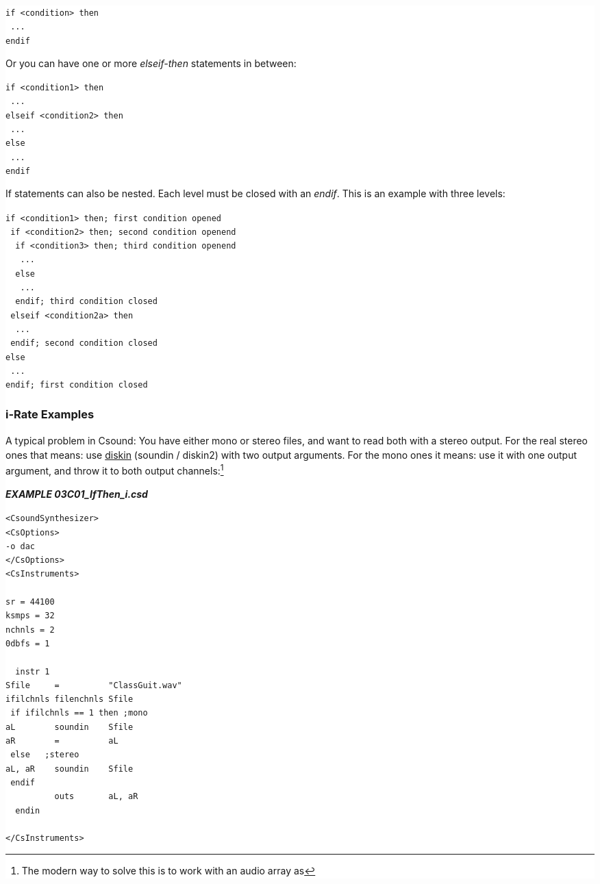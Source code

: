     if <condition> then
     ...
    endif

Or you can have one or more *elseif-then* statements in between:

    if <condition1> then
     ...
    elseif <condition2> then
     ...
    else
     ...
    endif

If statements can also be nested. Each level must be closed with an
*endif*. This is an example with three levels:

    if <condition1> then; first condition opened
     if <condition2> then; second condition openend
      if <condition3> then; third condition openend
       ...
      else
       ...
      endif; third condition closed
     elseif <condition2a> then
      ...
     endif; second condition closed
    else
     ...
    endif; first condition closed

### i-Rate Examples

A typical problem in Csound: You have either mono or stereo files, and
want to read both with a stereo output. For the real stereo ones that
means: use [diskin](https://csound.com/docs/manual/diskin.html)
 (soundin / diskin2) with two output arguments. For the
mono ones it means: use it with one
output argument, and throw it to both output channels:[^1]

   ***EXAMPLE 03C01\_IfThen\_i.csd***

~~~
<CsoundSynthesizer>
<CsOptions>
-o dac
</CsOptions>
<CsInstruments>

sr = 44100
ksmps = 32
nchnls = 2
0dbfs = 1

  instr 1
Sfile     =          "ClassGuit.wav"
ifilchnls filenchnls Sfile
 if ifilchnls == 1 then ;mono
aL        soundin    Sfile
aR        =          aL
 else   ;stereo
aL, aR    soundin    Sfile
 endif
          outs       aL, aR
  endin

</CsInstruments>
~~~

[^1]: The modern way to solve this is to work with an audio array as
[^2]:  Since the release of the new parser (Csound 5.14), the expression
[^3]: To say the truth, *metro* is more precise. But this can be neglected